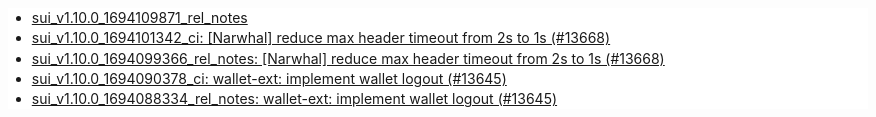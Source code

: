   - [sui_v1.10.0_1694109871_rel_notes](https://github.com/MystenLabs/sui/releases/tag/sui_v1.10.0_1694109871_rel_notes)
  - [sui_v1.10.0_1694101342_ci: [Narwhal] reduce max header timeout from 2s to 1s (#13668)](https://github.com/MystenLabs/sui/releases/tag/sui_v1.10.0_1694101342_ci)
  - [sui_v1.10.0_1694099366_rel_notes: [Narwhal] reduce max header timeout from 2s to 1s (#13668)](https://github.com/MystenLabs/sui/releases/tag/sui_v1.10.0_1694099366_rel_notes)
  - [sui_v1.10.0_1694090378_ci: wallet-ext: implement wallet logout (#13645)](https://github.com/MystenLabs/sui/releases/tag/sui_v1.10.0_1694090378_ci)
  - [sui_v1.10.0_1694088334_rel_notes: wallet-ext: implement wallet logout (#13645)](https://github.com/MystenLabs/sui/releases/tag/sui_v1.10.0_1694088334_rel_notes)
